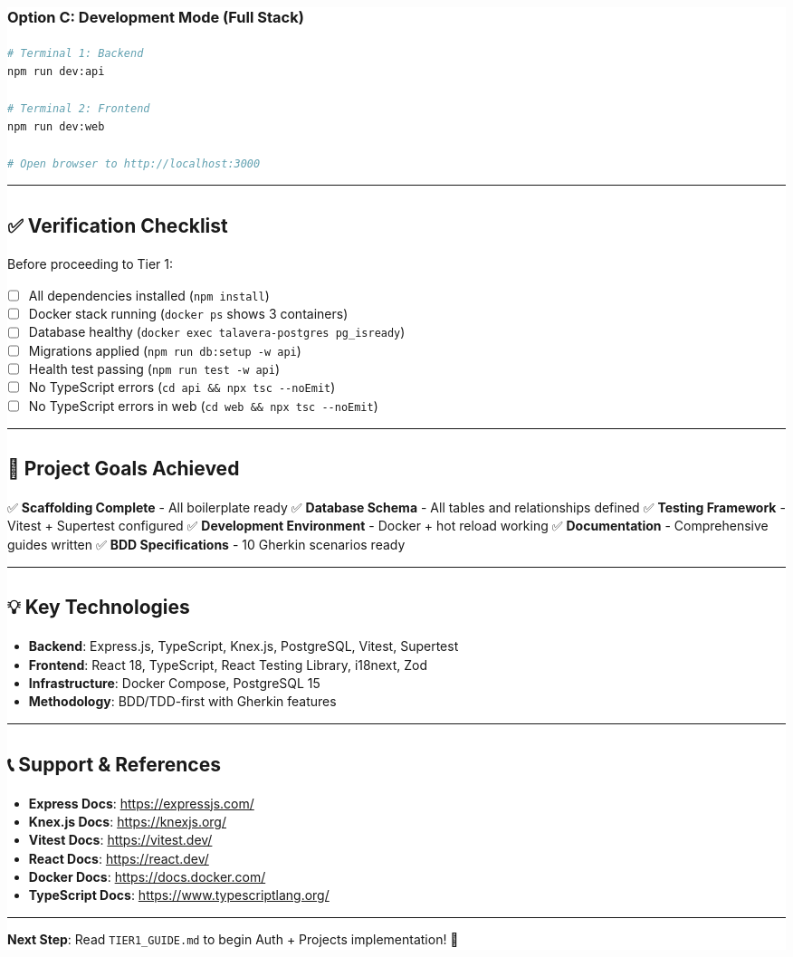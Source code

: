 ### Option C: Development Mode (Full Stack)
```bash
# Terminal 1: Backend
npm run dev:api

# Terminal 2: Frontend
npm run dev:web

# Open browser to http://localhost:3000
```

---

## ✅ Verification Checklist

Before proceeding to Tier 1:

- [ ] All dependencies installed (`npm install`)
- [ ] Docker stack running (`docker ps` shows 3 containers)
- [ ] Database healthy (`docker exec talavera-postgres pg_isready`)
- [ ] Migrations applied (`npm run db:setup -w api`)
- [ ] Health test passing (`npm run test -w api`)
- [ ] No TypeScript errors (`cd api && npx tsc --noEmit`)
- [ ] No TypeScript errors in web (`cd web && npx tsc --noEmit`)

---

## 🎯 Project Goals Achieved

✅ **Scaffolding Complete** - All boilerplate ready
✅ **Database Schema** - All tables and relationships defined
✅ **Testing Framework** - Vitest + Supertest configured
✅ **Development Environment** - Docker + hot reload working
✅ **Documentation** - Comprehensive guides written
✅ **BDD Specifications** - 10 Gherkin scenarios ready

---

## 💡 Key Technologies

- **Backend**: Express.js, TypeScript, Knex.js, PostgreSQL, Vitest, Supertest
- **Frontend**: React 18, TypeScript, React Testing Library, i18next, Zod
- **Infrastructure**: Docker Compose, PostgreSQL 15
- **Methodology**: BDD/TDD-first with Gherkin features

---

## 📞 Support & References

- **Express Docs**: https://expressjs.com/
- **Knex.js Docs**: https://knexjs.org/
- **Vitest Docs**: https://vitest.dev/
- **React Docs**: https://react.dev/
- **Docker Docs**: https://docs.docker.com/
- **TypeScript Docs**: https://www.typescriptlang.org/

---

**Next Step**: Read `TIER1_GUIDE.md` to begin Auth + Projects implementation! 🚀
